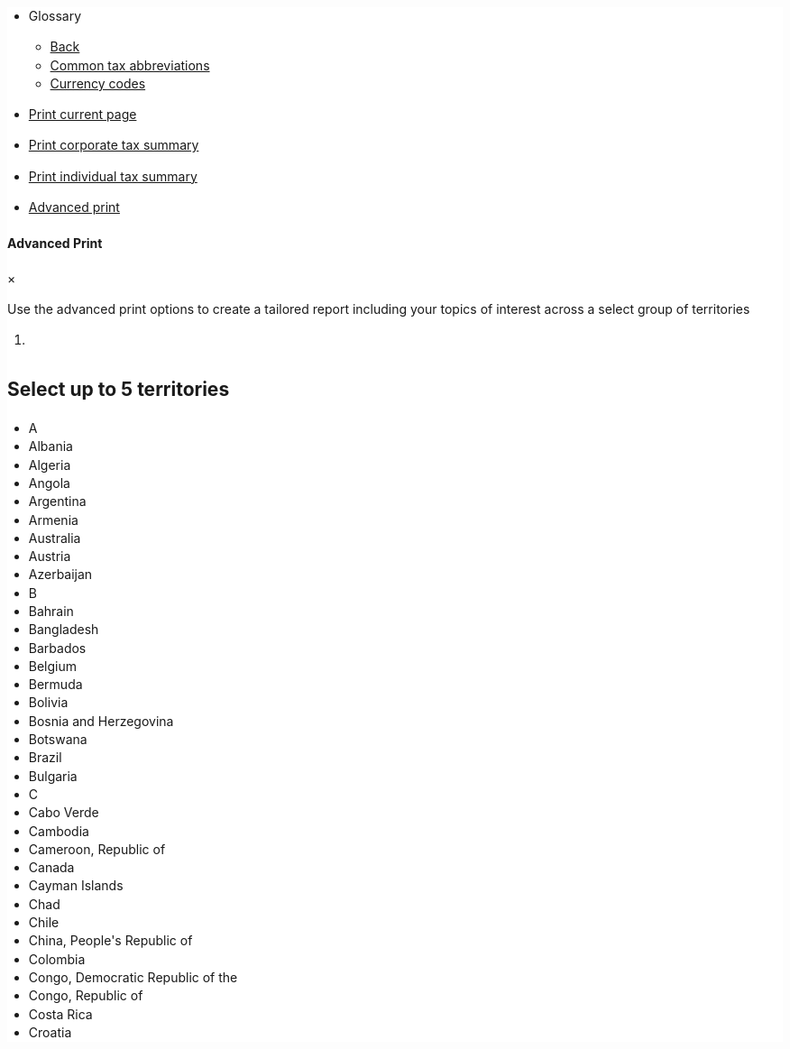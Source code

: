 * Glossary
  + [Back](nicaragua%3FtopicTypeId=acb0dfca-7ffb-4322-9fd9-f9f8521a016c.html#)
  + [Common tax abbreviations](glossary/common-tax-abbreviations.html)
  + [Currency codes](glossary/currency-codes.html)



* [Print current page](nicaragua%3FtopicTypeId=acb0dfca-7ffb-4322-9fd9-f9f8521a016c.html#)
* [Print corporate tax summary](nicaragua%3FtopicTypeId=acb0dfca-7ffb-4322-9fd9-f9f8521a016c.html#)
* [Print individual tax summary](nicaragua%3FtopicTypeId=acb0dfca-7ffb-4322-9fd9-f9f8521a016c.html#)
* [Advanced print](nicaragua%3FtopicTypeId=acb0dfca-7ffb-4322-9fd9-f9f8521a016c.html#)






 








#### Advanced Print

×

Use the advanced print options to create a tailored report including your topics of interest across a select group of territories

1.
## Select up to 5 territories


* A
* Albania
* Algeria
* Angola
* Argentina
* Armenia
* Australia
* Austria
* Azerbaijan
* B
* Bahrain
* Bangladesh
* Barbados
* Belgium
* Bermuda
* Bolivia
* Bosnia and Herzegovina
* Botswana
* Brazil
* Bulgaria
* C
* Cabo Verde
* Cambodia
* Cameroon, Republic of
* Canada
* Cayman Islands
* Chad
* Chile
* China, People's Republic of
* Colombia
* Congo, Democratic Republic of the
* Congo, Republic of
* Costa Rica
* Croatia